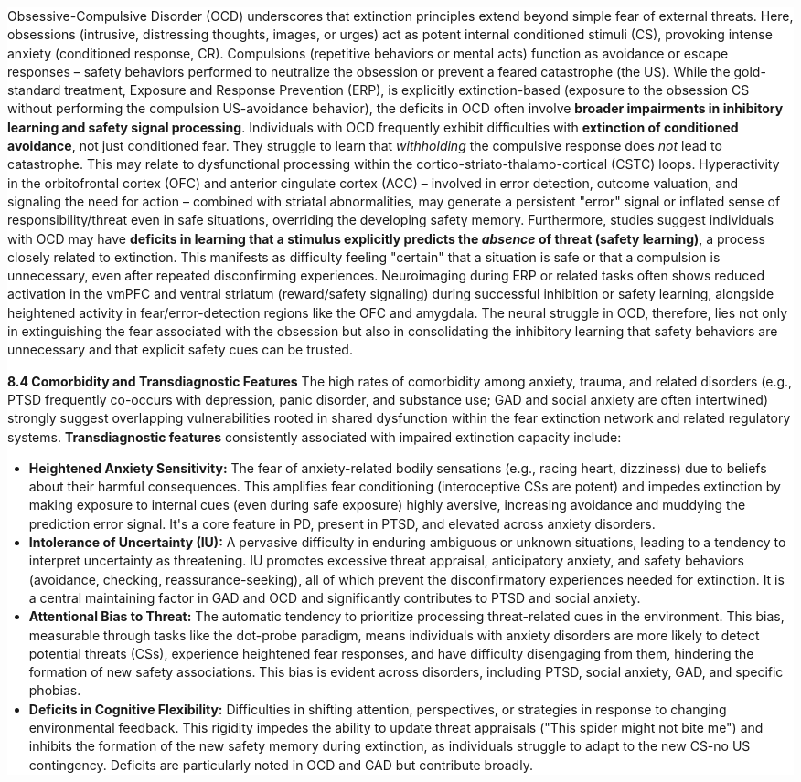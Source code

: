 Obsessive-Compulsive Disorder (OCD) underscores that extinction principles extend beyond simple fear of external threats. Here, obsessions (intrusive, distressing thoughts, images, or urges) act as potent internal conditioned stimuli (CS), provoking intense anxiety (conditioned response, CR). Compulsions (repetitive behaviors or mental acts) function as avoidance or escape responses – safety behaviors performed to neutralize the obsession or prevent a feared catastrophe (the US). While the gold-standard treatment, Exposure and Response Prevention (ERP), is explicitly extinction-based (exposure to the obsession CS without performing the compulsion US-avoidance behavior), the deficits in OCD often involve **broader impairments in inhibitory learning and safety signal processing**. Individuals with OCD frequently exhibit difficulties with **extinction of conditioned avoidance**, not just conditioned fear. They struggle to learn that *withholding* the compulsive response does *not* lead to catastrophe. This may relate to dysfunctional processing within the cortico-striato-thalamo-cortical (CSTC) loops. Hyperactivity in the orbitofrontal cortex (OFC) and anterior cingulate cortex (ACC) – involved in error detection, outcome valuation, and signaling the need for action – combined with striatal abnormalities, may generate a persistent "error" signal or inflated sense of responsibility/threat even in safe situations, overriding the developing safety memory. Furthermore, studies suggest individuals with OCD may have **deficits in learning that a stimulus explicitly predicts the *absence* of threat (safety learning)**, a process closely related to extinction. This manifests as difficulty feeling "certain" that a situation is safe or that a compulsion is unnecessary, even after repeated disconfirming experiences. Neuroimaging during ERP or related tasks often shows reduced activation in the vmPFC and ventral striatum (reward/safety signaling) during successful inhibition or safety learning, alongside heightened activity in fear/error-detection regions like the OFC and amygdala. The neural struggle in OCD, therefore, lies not only in extinguishing the fear associated with the obsession but also in consolidating the inhibitory learning that safety behaviors are unnecessary and that explicit safety cues can be trusted.

**8.4 Comorbidity and Transdiagnostic Features**
The high rates of comorbidity among anxiety, trauma, and related disorders (e.g., PTSD frequently co-occurs with depression, panic disorder, and substance use; GAD and social anxiety are often intertwined) strongly suggest overlapping vulnerabilities rooted in shared dysfunction within the fear extinction network and related regulatory systems. **Transdiagnostic features** consistently associated with impaired extinction capacity include:
*   **Heightened Anxiety Sensitivity:** The fear of anxiety-related bodily sensations (e.g., racing heart, dizziness) due to beliefs about their harmful consequences. This amplifies fear conditioning (interoceptive CSs are potent) and impedes extinction by making exposure to internal cues (even during safe exposure) highly aversive, increasing avoidance and muddying the prediction error signal. It's a core feature in PD, present in PTSD, and elevated across anxiety disorders.
*   **Intolerance of Uncertainty (IU):** A pervasive difficulty in enduring ambiguous or unknown situations, leading to a tendency to interpret uncertainty as threatening. IU promotes excessive threat appraisal, anticipatory anxiety, and safety behaviors (avoidance, checking, reassurance-seeking), all of which prevent the disconfirmatory experiences needed for extinction. It is a central maintaining factor in GAD and OCD and significantly contributes to PTSD and social anxiety.
*   **Attentional Bias to Threat:** The automatic tendency to prioritize processing threat-related cues in the environment. This bias, measurable through tasks like the dot-probe paradigm, means individuals with anxiety disorders are more likely to detect potential threats (CSs), experience heightened fear responses, and have difficulty disengaging from them, hindering the formation of new safety associations. This bias is evident across disorders, including PTSD, social anxiety, GAD, and specific phobias.
*   **Deficits in Cognitive Flexibility:** Difficulties in shifting attention, perspectives, or strategies in response to changing environmental feedback. This rigidity impedes the ability to update threat appraisals ("This spider might not bite me") and inhibits the formation of the new safety memory during extinction, as individuals struggle to adapt to the new CS-no US contingency. Deficits are particularly noted in OCD and GAD but contribute broadly.
